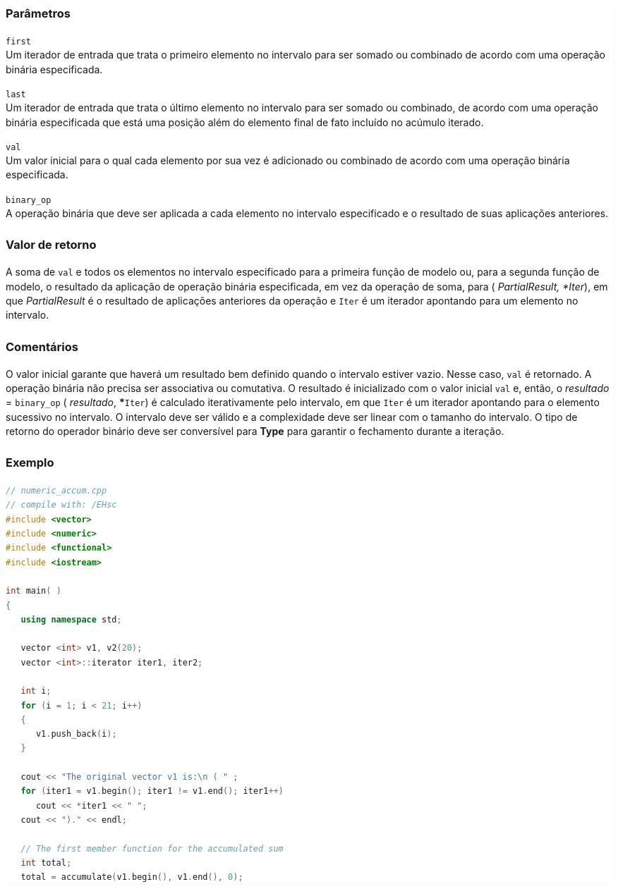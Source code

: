 ### <a name="parameters"></a>Parâmetros   
 `first`  
 Um iterador de entrada que trata o primeiro elemento no intervalo para ser somado ou combinado de acordo com uma operação binária especificada.  
  
 `last`  
 Um iterador de entrada que trata o último elemento no intervalo para ser somado ou combinado, de acordo com uma operação binária especificada que está uma posição além do elemento final de fato incluído no acúmulo iterado.  
  
 `val`  
 Um valor inicial para o qual cada elemento por sua vez é adicionado ou combinado de acordo com uma operação binária especificada.  
  
 `binary_op`  
 A operação binária que deve ser aplicada a cada elemento no intervalo especificado e o resultado de suas aplicações anteriores.  
  
### <a name="return-value"></a>Valor de retorno  
 A soma de `val` e todos os elementos no intervalo especificado para a primeira função de modelo ou, para a segunda função de modelo, o resultado da aplicação de operação binária especificada, em vez da operação de soma, para ( *PartialResult, \*Iter*), em que *PartialResult* é o resultado de aplicações anteriores da operação e `Iter` é um iterador apontando para um elemento no intervalo.  
  
### <a name="remarks"></a>Comentários  
 O valor inicial garante que haverá um resultado bem definido quando o intervalo estiver vazio. Nesse caso, `val` é retornado. A operação binária não precisa ser associativa ou comutativa. O resultado é inicializado com o valor inicial `val` e, então, o *resultado* = `binary_op` ( *resultado*, **\***`Iter`) é calculado iterativamente pelo intervalo, em que `Iter` é um iterador apontando para o elemento sucessivo no intervalo. O intervalo deve ser válido e a complexidade deve ser linear com o tamanho do intervalo. O tipo de retorno do operador binário deve ser conversível para **Type** para garantir o fechamento durante a iteração.  
  
### <a name="example"></a>Exemplo  
  
```cpp  
// numeric_accum.cpp  
// compile with: /EHsc  
#include <vector>  
#include <numeric>  
#include <functional>  
#include <iostream>  
  
int main( )  
{  
   using namespace std;  
  
   vector <int> v1, v2(20);  
   vector <int>::iterator iter1, iter2;  
  
   int i;  
   for (i = 1; i < 21; i++)  
   {  
      v1.push_back(i);  
   }  
  
   cout << "The original vector v1 is:\n ( " ;  
   for (iter1 = v1.begin(); iter1 != v1.end(); iter1++)  
      cout << *iter1 << " ";  
   cout << ")." << endl;  
  
   // The first member function for the accumulated sum  
   int total;  
   total = accumulate(v1.begin(), v1.end(), 0);  
```